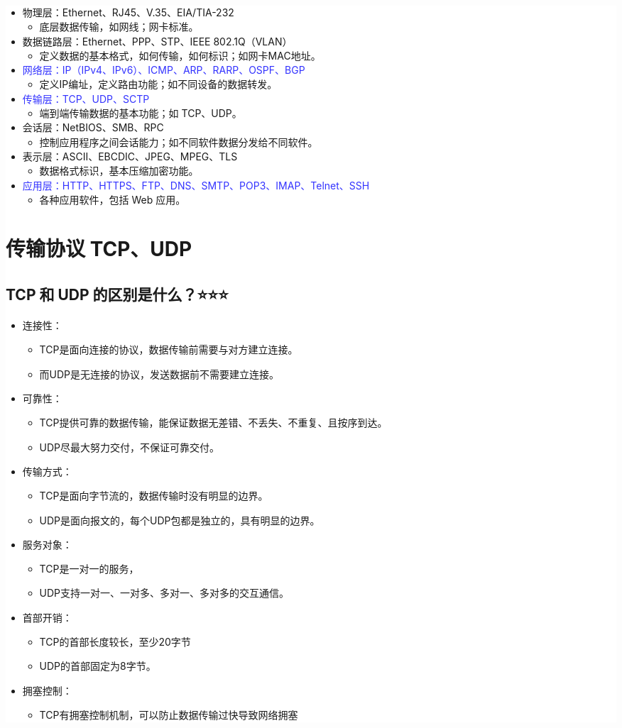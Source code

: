 - 物理层：Ethernet、RJ45、V.35、EIA/TIA-232
  - 底层数据传输，如网线；网卡标准。
- 数据链路层：Ethernet、PPP、STP、IEEE 802.1Q（VLAN）
  - 定义数据的基本格式，如何传输，如何标识；如网卡MAC地址。
- <span style="color:#3333FF;">网络层：IP（IPv4、IPv6）、ICMP、ARP、RARP、OSPF、BGP</span>
  - 定义IP编址，定义路由功能；如不同设备的数据转发。
- <span style="color:#3333FF;">传输层：TCP、UDP、SCTP</span>
  - 端到端传输数据的基本功能；如 TCP、UDP。
- 会话层：NetBIOS、SMB、RPC
  - 控制应用程序之间会话能力；如不同软件数据分发给不同软件。
- 表示层：ASCII、EBCDIC、JPEG、MPEG、TLS
  - 数据格式标识，基本压缩加密功能。
- <span style="color:#3333FF;">应用层：HTTP、HTTPS、FTP、DNS、SMTP、POP3、IMAP、Telnet、SSH</span>
  - 各种应用软件，包括 Web 应用。









# 传输协议 TCP、UDP

## TCP 和 UDP 的区别是什么？⭐⭐⭐

- 连接性：

  - TCP是面向连接的协议，数据传输前需要与对方建立连接。

  - 而UDP是无连接的协议，发送数据前不需要建立连接。

- 可靠性：

  - TCP提供可靠的数据传输，能保证数据无差错、不丢失、不重复、且按序到达。

  - UDP尽最大努力交付，不保证可靠交付。

- 传输方式：

  - TCP是面向字节流的，数据传输时没有明显的边界。

  - UDP是面向报文的，每个UDP包都是独立的，具有明显的边界。

- 服务对象：

  - TCP是一对一的服务，

  - UDP支持一对一、一对多、多对一、多对多的交互通信。

- 首部开销：

  - TCP的首部长度较长，至少20字节

  - UDP的首部固定为8字节。

- 拥塞控制：

  - TCP有拥塞控制机制，可以防止数据传输过快导致网络拥塞
